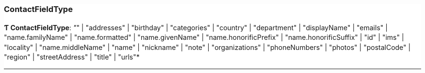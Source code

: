 ###  ContactFieldType

**Ƭ ContactFieldType**: *"*" \| "addresses" \| "birthday" \| "categories" \| "country" \| "department" \| "displayName" \| "emails" \| "name.familyName" \| "name.formatted" \| "name.givenName" \| "name.honorificPrefix" \| "name.honorificSuffix" \| "id" \| "ims" \| "locality" \| "name.middleName" \| "name" \| "nickname" \| "note" \| "organizations" \| "phoneNumbers" \| "photos" \| "postalCode" \| "region" \| "streetAddress" \| "title" \| "urls"*

___

